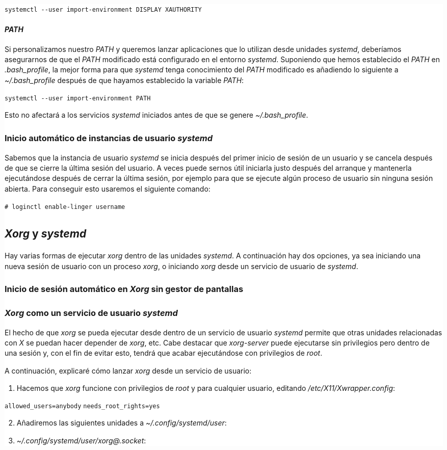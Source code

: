 `systemctl --user import-environment DISPLAY XAUTHORITY`


#### _PATH_

Si personalizamos nuestro _PATH_ y queremos lanzar aplicaciones que lo utilizan desde unidades _systemd_, deberíamos asegurarnos de que el _PATH_ modificado está configurado en el entorno _systemd_. Suponiendo que hemos establecido el _PATH_ en _.bash\_profile_, la mejor forma para que _systemd_ tenga conocimiento del _PATH_ modificado es añadiendo lo siguiente a _~/.bash\_profile_ después de que hayamos establecido la variable _PATH_:

`systemctl --user import-environment PATH`

Esto no afectará a los servicios _systemd_ iniciados antes de que se genere _~/.bash\_profile_.


### Inicio automático de instancias de usuario _systemd_

Sabemos que la instancia de usuario _systemd_ se inicia después del primer inicio de sesión de un usuario y se cancela después de que se cierre la última sesión del usuario. A veces puede sernos útil iniciarla justo después del arranque y mantenerla ejecutándose después de cerrar la última sesión, por ejemplo para que se ejecute algún proceso de usuario sin ninguna sesión abierta. Para conseguir esto usaremos el siguiente comando:

`# loginctl enable-linger username`


## _Xorg_ y _systemd_

Hay varias formas de ejecutar _xorg_ dentro de las unidades _systemd_. A continuación hay dos opciones, ya sea iniciando una nueva sesión de usuario con un proceso _xorg_, o iniciando _xorg_ desde un servicio de usuario de _systemd_.


### Inicio de sesión automático en _Xorg_ sin gestor de pantallas




### _Xorg_ como un servicio de usuario _systemd_

El hecho de que _xorg_ se pueda ejecutar desde dentro de un servicio de usuario _systemd_ permite que otras unidades relacionadas con _X_ se puedan hacer depender de _xorg_, etc. Cabe destacar que _xorg-server_ puede ejecutarse sin privilegios pero dentro de una sesión y, con el fin de evitar esto, tendrá que acabar ejecutándose con privilegios de _root_.

A continuación, explicaré cómo lanzar _xorg_ desde un servicio de usuario:

1. Hacemos que _xorg_ funcione con privilegios de _root_ y para cualquier usuario, editando _/etc/X11/Xwrapper.config_:

`allowed_users=anybody`
`needs_root_rights=yes`

2. Añadiremos las siguientes unidades a _~/.config/systemd/user_:

 1. _~/.config/systemd/user/xorg@.socket_:
